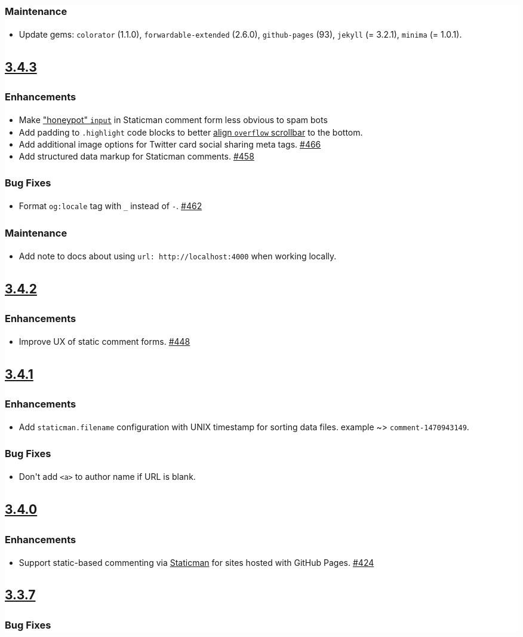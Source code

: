 
### Maintenance

- Update gems: `colorator` (1.1.0), `forwardable-extended` (2.6.0), `github-pages` (93), `jekyll` (= 3.2.1), `minima` (= 1.0.1).

## [3.4.3](https://github.com/mmistakes/minimal-mistakes/releases/tag/3.4.3)

### Enhancements

- Make ["honeypot" `input`](https://github.com/mmistakes/minimal-mistakes/commit/06a8249a69a37dddda7e2a5bfbe32056c1a9a607) in Staticman comment form less obvious to spam bots
- Add padding to `.highlight` code blocks to better [align `overflow` scrollbar](https://github.com/mmistakes/minimal-mistakes/commit/e4abec0a6f7f8cff72505ca0754615df294fd5b3) to the bottom.
- Add additional image options for Twitter card social sharing meta tags. [#466](https://github.com/mmistakes/minimal-mistakes/pull/466)
- Add structured data markup for Staticman comments. [#458](https://github.com/mmistakes/minimal-mistakes/issues/458)

### Bug Fixes

- Format `og:locale` tag with `_` instead of `-`. [#462](https://github.com/mmistakes/minimal-mistakes/issues/462)

### Maintenance

- Add note to docs about using `url: http://localhost:4000` when working locally.

## [3.4.2](https://github.com/mmistakes/minimal-mistakes/releases/tag/3.4.2)

### Enhancements

- Improve UX of static comment forms. [#448](https://github.com/mmistakes/minimal-mistakes/issues/448)

## [3.4.1](https://github.com/mmistakes/minimal-mistakes/releases/tag/3.4.1)

### Enhancements

- Add `staticman.filename` configuration with UNIX timestamp for sorting data files. example ~> `comment-1470943149`.

### Bug Fixes

- Don't add `<a>` to author name if URL is blank.

## [3.4.0](https://github.com/mmistakes/minimal-mistakes/releases/tag/3.4.0)

### Enhancements

- Support static-based commenting via [Staticman](https://staticman.net/) for sites hosted with GitHub Pages. [#424](https://github.com/mmistakes/minimal-mistakes/issues/424)

## [3.3.7](https://github.com/mmistakes/minimal-mistakes/releases/tag/3.3.7)

### Bug Fixes
